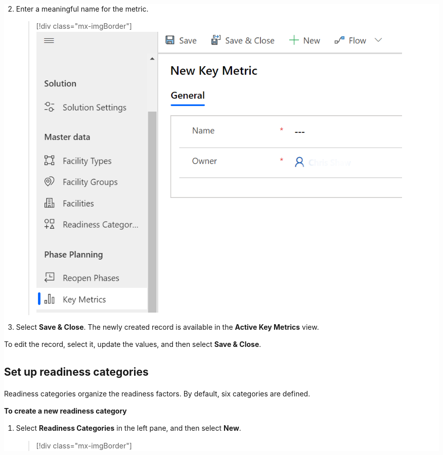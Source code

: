 2. Enter a meaningful name for the metric.

   > [!div class="mx-imgBorder"]
   > ![Key metric form](media/solution-admin-new-key-metric-form.png "Key metric form")

3. Select **Save & Close**. The newly created record is available in the **Active Key Metrics** view.

To edit the record, select it, update the values, and then select **Save & Close**.

## Set up readiness categories

Readiness categories organize the readiness factors. By default, six categories are defined. 

**To create a new readiness category**

1. Select **Readiness Categories** in the left pane, and then select **New**.

   > [!div class="mx-imgBorder"]